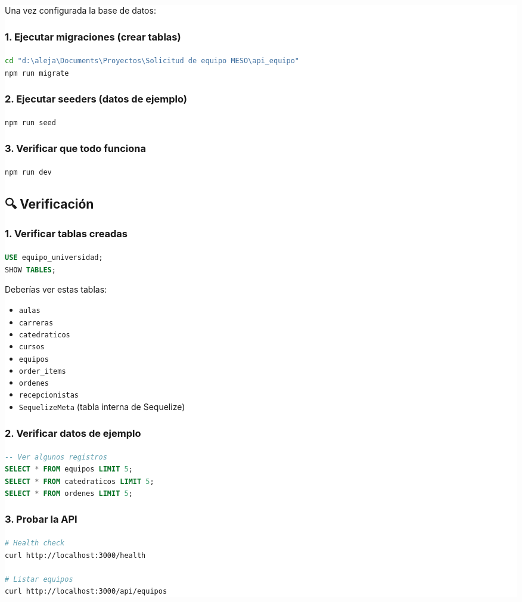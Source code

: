 Una vez configurada la base de datos:

### 1. Ejecutar migraciones (crear tablas)
```bash
cd "d:\aleja\Documents\Proyectos\Solicitud de equipo MESO\api_equipo"
npm run migrate
```

### 2. Ejecutar seeders (datos de ejemplo)
```bash
npm run seed
```

### 3. Verificar que todo funciona
```bash
npm run dev
```

## 🔍 Verificación

### 1. Verificar tablas creadas
```sql
USE equipo_universidad;
SHOW TABLES;
```

Deberías ver estas tablas:
- `aulas`
- `carreras`
- `catedraticos`
- `cursos`
- `equipos`
- `order_items`
- `ordenes`
- `recepcionistas`
- `SequelizeMeta` (tabla interna de Sequelize)

### 2. Verificar datos de ejemplo
```sql
-- Ver algunos registros
SELECT * FROM equipos LIMIT 5;
SELECT * FROM catedraticos LIMIT 5;
SELECT * FROM ordenes LIMIT 5;
```

### 3. Probar la API
```bash
# Health check
curl http://localhost:3000/health

# Listar equipos
curl http://localhost:3000/api/equipos
```
